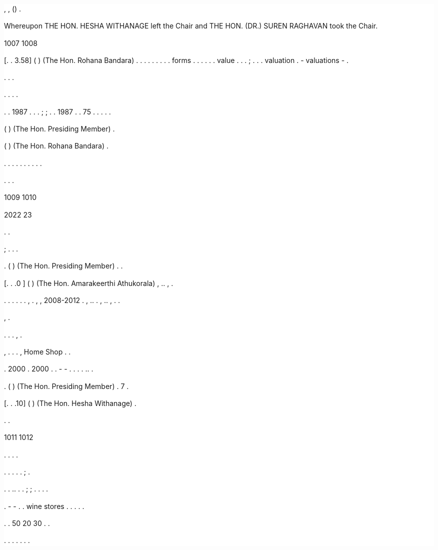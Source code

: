 , , () .

Whereupon THE HON. HESHA WITHANAGE left the Chair and THE HON. (DR.) SUREN RAGHAVAN took the Chair.

1007 1008

[. . 3.58] ( ) (The Hon. Rohana Bandara) . . . . . . . . . forms . . . . . . value . . . ; . . . valuation . - valuations - .

. . .

. . . .

. . 1987 . . . ; ; . . 1987 . . 75 . . . . .

( ) (The Hon. Presiding Member) .

( ) (The Hon. Rohana Bandara) .

. . . . . . . . . .

. . .

1009 1010

2022 23

. .

; . . .

. ( ) (The Hon. Presiding Member) . .

[. . .0 ] ( ) (The Hon. Amarakeerthi Athukorala) , .. , .

. . . . . . , . , , 2008-2012 . , .. . , .. , . .

, .

. . . , .

, . . . , Home Shop . .

. 2000 . 2000 . . - - . . . . .. .

. ( ) (The Hon. Presiding Member) . 7 .

[. . .10] ( ) (The Hon. Hesha Withanage) .

. .

1011 1012

. . . .

. . . . . ; .

. . .. . . ; ; . . . .

. - - . . wine stores . . . . .

. . 50 20 30 . .

. . . . . . .
